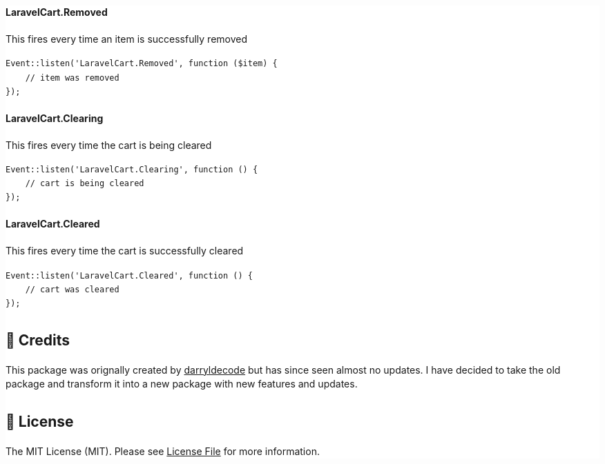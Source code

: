 #### LaravelCart.Removed

This fires every time an item is successfully removed

```
Event::listen('LaravelCart.Removed', function ($item) {
    // item was removed
});
```

#### LaravelCart.Clearing

This fires every time the cart is being cleared

```
Event::listen('LaravelCart.Clearing', function () {
    // cart is being cleared
});
```

#### LaravelCart.Cleared

This fires every time the cart is successfully cleared

```
Event::listen('LaravelCart.Cleared', function () {
    // cart was cleared
});
```

## 🫡 Credits

This package was orignally created by [darryldecode](https://github.com/darryldecode) but has since seen almost no updates. I have decided to take the old package and transform it into a new package with new features and updates.

## 📓 License

The MIT License (MIT). Please see [License File](LICENSE.md) for more information.